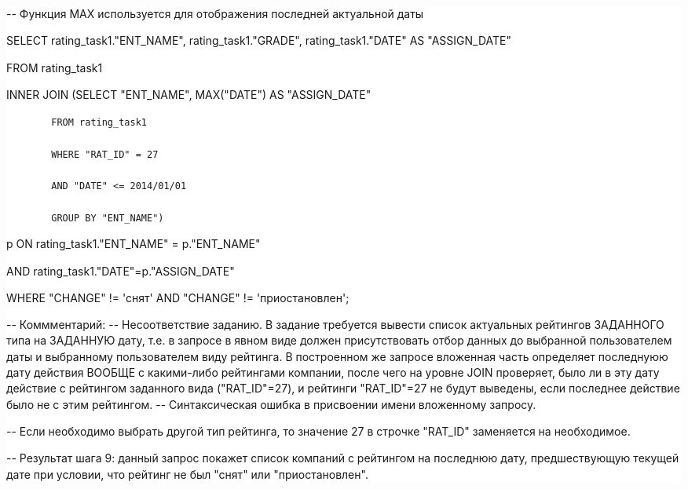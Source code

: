 -- Функция MAX используется для отображения последней актуальной даты

SELECT rating_task1."ENT_NAME", rating_task1."GRADE", rating_task1."DATE" AS "ASSIGN_DATE"

FROM rating_task1

INNER JOIN (SELECT "ENT_NAME", MAX("DATE") AS "ASSIGN_DATE"
			
			FROM rating_task1
			
			WHERE "RAT_ID" = 27
			
			AND "DATE" <= 2014/01/01
			
			GROUP BY "ENT_NAME")

p ON rating_task1."ENT_NAME" = p."ENT_NAME" 

AND rating_task1."DATE"=p."ASSIGN_DATE"

WHERE "CHANGE" != 'снят' AND "CHANGE" != 'приостановлен';



-- Коммментарий:
-- Несоответствие заданию.  В задание требуется вывести список актуальных рейтингов ЗАДАННОГО типа на ЗАДАННУЮ дату, т.е. в запросе в явном виде должен присутствовать отбор данных до выбранной пользователем даты и выбранному пользователем виду рейтинга.  В построенном же запросе вложенная часть определяет последнуюю дату действия ВООБЩЕ с какими-либо рейтингами компании, после чего на уровне JOIN проверяет, было ли в эту дату действие с рейтингом заданного вида ("RAT_ID"=27), и рейтинги "RAT_ID"=27 не будут выведены, если последнее действие было не с этим рейтингом.
-- Синтаксическая ошибка в присвоении имени вложенному запросу. 

-- Если необходимо выбрать другой тип рейтинга, то значение 27 в строчке "RAT_ID" заменяется на необходимое.


-- Результат шага 9: данный запрос покажет список компаний с рейтингом на последнюю дату, предшествующую текущей дате при условии, что рейтинг не был "снят" или "приостановлен".
